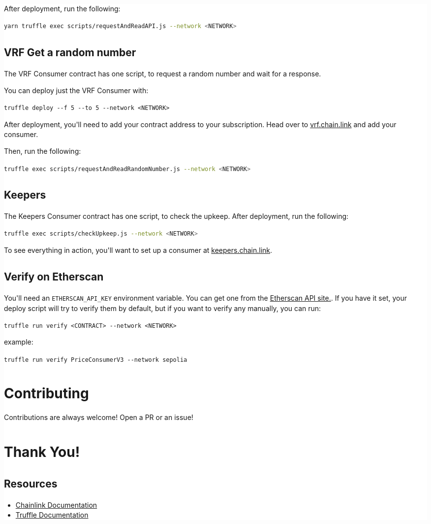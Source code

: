 After deployment, run the following:

```bash
yarn truffle exec scripts/requestAndReadAPI.js --network <NETWORK>
```

## VRF Get a random number

The VRF Consumer contract has one script, to request a random number and wait for a response. 

You can deploy just the VRF Consumer with:

```
truffle deploy --f 5 --to 5 --network <NETWORK>
```

After deployment, you'll need to add your contract address to your subscription. Head over to [vrf.chain.link](https://vrf.chain.link/sepolia/new) and add your consumer. 

Then, run the following:

```bash
truffle exec scripts/requestAndReadRandomNumber.js --network <NETWORK>
```

## Keepers

The Keepers Consumer contract has one script, to check the upkeep. After deployment, run the following:

```bash
truffle exec scripts/checkUpkeep.js --network <NETWORK>
```

To see everything in action, you'll want to set up a consumer at [keepers.chain.link](https://keepers.chain.link/sepolia).

## Verify on Etherscan

You'll need an `ETHERSCAN_API_KEY` environment variable. You can get one from the [Etherscan API site.](https://etherscan.io/apis). If you have it set, your deploy script will try to verify them by default, but if you want to verify any manually, you can run: 

```
truffle run verify <CONTRACT> --network <NETWORK>
```
example:

```
truffle run verify PriceConsumerV3 --network sepolia
```

# Contributing

Contributions are always welcome! Open a PR or an issue!

# Thank You!

## Resources

- [Chainlink Documentation](https://docs.chain.link/)
- [Truffle Documentation](https://trufflesuite.com/)
